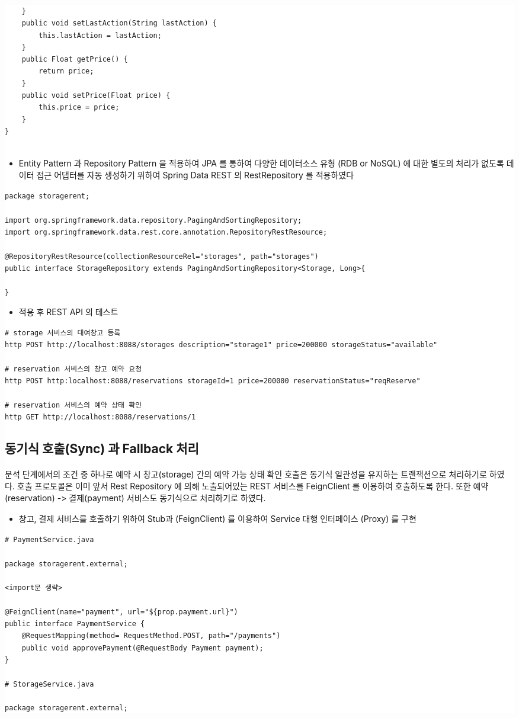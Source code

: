 ```
    }
    public void setLastAction(String lastAction) {
        this.lastAction = lastAction;
    }
    public Float getPrice() {
        return price;
    }
    public void setPrice(Float price) {
        this.price = price;
    }
}


```
- Entity Pattern 과 Repository Pattern 을 적용하여 JPA 를 통하여 다양한 데이터소스 유형 (RDB or NoSQL) 에 대한 별도의 처리가 없도록 데이터 접근 어댑터를 자동 생성하기 위하여 Spring Data REST 의 RestRepository 를 적용하였다
```
package storagerent;

import org.springframework.data.repository.PagingAndSortingRepository;
import org.springframework.data.rest.core.annotation.RepositoryRestResource;

@RepositoryRestResource(collectionResourceRel="storages", path="storages")
public interface StorageRepository extends PagingAndSortingRepository<Storage, Long>{

}
```
- 적용 후 REST API 의 테스트
```
# storage 서비스의 대여창고 등록
http POST http://localhost:8088/storages description="storage1" price=200000 storageStatus="available"
  
# reservation 서비스의 창고 예약 요청
http POST http:localhost:8088/reservations storageId=1 price=200000 reservationStatus="reqReserve"

# reservation 서비스의 예약 상태 확인
http GET http://localhost:8088/reservations/1

```

## 동기식 호출(Sync) 과 Fallback 처리

분석 단계에서의 조건 중 하나로 예약 시 창고(storage) 간의 예약 가능 상태 확인 호출은 동기식 일관성을 유지하는 트랜잭션으로 처리하기로 하였다. 호출 프로토콜은 이미 앞서 Rest Repository 에 의해 노출되어있는 REST 서비스를 FeignClient 를 이용하여 호출하도록 한다. 또한 예약(reservation) -> 결제(payment) 서비스도 동기식으로 처리하기로 하였다.

- 창고, 결제 서비스를 호출하기 위하여 Stub과 (FeignClient) 를 이용하여 Service 대행 인터페이스 (Proxy) 를 구현 

```
# PaymentService.java

package storagerent.external;

<import문 생략>

@FeignClient(name="payment", url="${prop.payment.url}")
public interface PaymentService {
    @RequestMapping(method= RequestMethod.POST, path="/payments")
    public void approvePayment(@RequestBody Payment payment);
}

# StorageService.java

package storagerent.external;
```